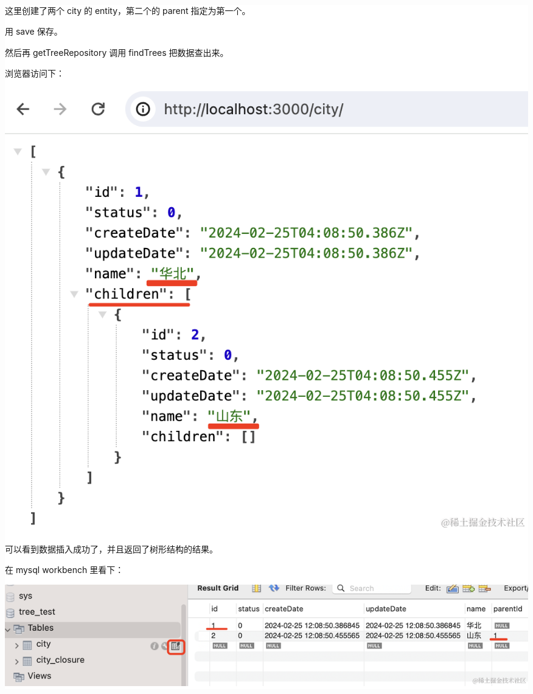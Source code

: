 这里创建了两个 city 的 entity，第二个的 parent 指定为第一个。

用 save 保存。

然后再 getTreeRepository 调用 findTrees 把数据查出来。

浏览器访问下：

![](./images/3db93902b4414325a22ddb8ff390a898~tplv-k3u1fbpfcp-jj-mark:0:0:0:0:q75.image.png)

可以看到数据插入成功了，并且返回了树形结构的结果。

在 mysql workbench 里看下：

![](./images/e8aebbf1b5ac40f98a0e59f5fcb9da34~tplv-k3u1fbpfcp-jj-mark:0:0:0:0:q75.image.png)

